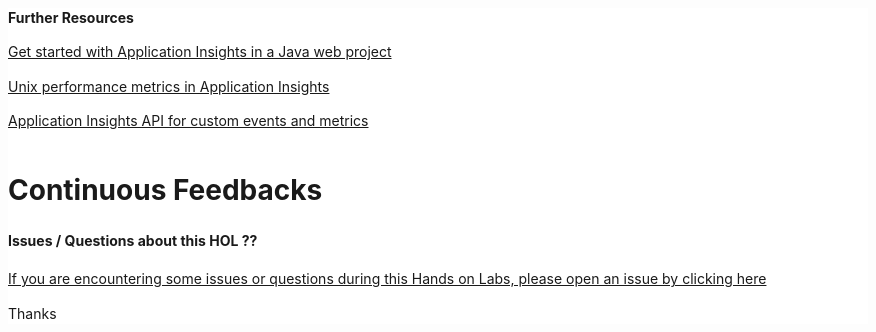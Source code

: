 **Further Resources**

[Get started with Application Insights in a Java web project](https://azure.microsoft.com/en-us/documentation/articles/app-insights-java-get-started/)

[Unix performance metrics in Application Insights](https://azure.microsoft.com/en-us/documentation/articles/app-insights-java-collectd/)

[Application Insights API for custom events and metrics](https://azure.microsoft.com/en-us/documentation/articles/app-insights-web-track-usage-custom-events-metrics/)

# Continuous Feedbacks

#### Issues / Questions about this HOL ??

[If you are encountering some issues or questions during this Hands on Labs, please open an issue by clicking here](https://github.com/Microsoft/PartsUnlimitedMRP/issues)

Thanks